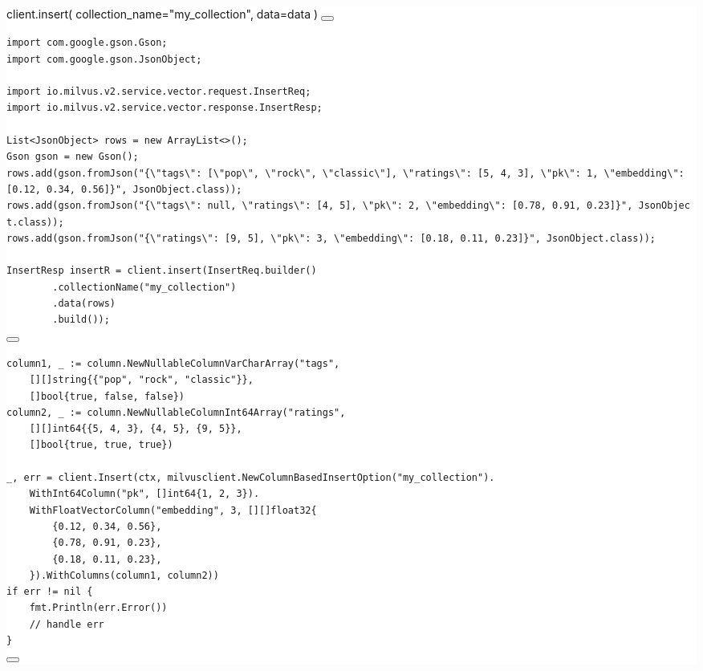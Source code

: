 
client.insert(
    collection_name=<span class="hljs-string">&quot;my_collection&quot;</span>,
    data=data
)
<button class="copy-code-btn"></button></code></pre>
<pre><code translate="no" class="language-java"><span class="hljs-keyword">import</span> com.google.gson.Gson;
<span class="hljs-keyword">import</span> com.google.gson.JsonObject;

<span class="hljs-keyword">import</span> io.milvus.v2.service.vector.request.InsertReq;
<span class="hljs-keyword">import</span> io.milvus.v2.service.vector.response.InsertResp;

List&lt;JsonObject&gt; rows = <span class="hljs-keyword">new</span> <span class="hljs-title class_">ArrayList</span>&lt;&gt;();
<span class="hljs-type">Gson</span> <span class="hljs-variable">gson</span> <span class="hljs-operator">=</span> <span class="hljs-keyword">new</span> <span class="hljs-title class_">Gson</span>();
rows.add(gson.fromJson(<span class="hljs-string">&quot;{\&quot;tags\&quot;: [\&quot;pop\&quot;, \&quot;rock\&quot;, \&quot;classic\&quot;], \&quot;ratings\&quot;: [5, 4, 3], \&quot;pk\&quot;: 1, \&quot;embedding\&quot;: [0.12, 0.34, 0.56]}&quot;</span>, JsonObject.class));
rows.add(gson.fromJson(<span class="hljs-string">&quot;{\&quot;tags\&quot;: null, \&quot;ratings\&quot;: [4, 5], \&quot;pk\&quot;: 2, \&quot;embedding\&quot;: [0.78, 0.91, 0.23]}&quot;</span>, JsonObject.class));
rows.add(gson.fromJson(<span class="hljs-string">&quot;{\&quot;ratings\&quot;: [9, 5], \&quot;pk\&quot;: 3, \&quot;embedding\&quot;: [0.18, 0.11, 0.23]}&quot;</span>, JsonObject.class));

<span class="hljs-type">InsertResp</span> <span class="hljs-variable">insertR</span> <span class="hljs-operator">=</span> client.insert(InsertReq.builder()
        .collectionName(<span class="hljs-string">&quot;my_collection&quot;</span>)
        .data(rows)
        .build());
<button class="copy-code-btn"></button></code></pre>
<pre><code translate="no" class="language-go">column1, _ := column.NewNullableColumnVarCharArray(<span class="hljs-string">&quot;tags&quot;</span>,
    [][]<span class="hljs-type">string</span>{{<span class="hljs-string">&quot;pop&quot;</span>, <span class="hljs-string">&quot;rock&quot;</span>, <span class="hljs-string">&quot;classic&quot;</span>}},
    []<span class="hljs-type">bool</span>{<span class="hljs-literal">true</span>, <span class="hljs-literal">false</span>, <span class="hljs-literal">false</span>})
column2, _ := column.NewNullableColumnInt64Array(<span class="hljs-string">&quot;ratings&quot;</span>,
    [][]<span class="hljs-type">int64</span>{{<span class="hljs-number">5</span>, <span class="hljs-number">4</span>, <span class="hljs-number">3</span>}, {<span class="hljs-number">4</span>, <span class="hljs-number">5</span>}, {<span class="hljs-number">9</span>, <span class="hljs-number">5</span>}},
    []<span class="hljs-type">bool</span>{<span class="hljs-literal">true</span>, <span class="hljs-literal">true</span>, <span class="hljs-literal">true</span>})

_, err = client.Insert(ctx, milvusclient.NewColumnBasedInsertOption(<span class="hljs-string">&quot;my_collection&quot;</span>).
    WithInt64Column(<span class="hljs-string">&quot;pk&quot;</span>, []<span class="hljs-type">int64</span>{<span class="hljs-number">1</span>, <span class="hljs-number">2</span>, <span class="hljs-number">3</span>}).
    WithFloatVectorColumn(<span class="hljs-string">&quot;embedding&quot;</span>, <span class="hljs-number">3</span>, [][]<span class="hljs-type">float32</span>{
        {<span class="hljs-number">0.12</span>, <span class="hljs-number">0.34</span>, <span class="hljs-number">0.56</span>},
        {<span class="hljs-number">0.78</span>, <span class="hljs-number">0.91</span>, <span class="hljs-number">0.23</span>},
        {<span class="hljs-number">0.18</span>, <span class="hljs-number">0.11</span>, <span class="hljs-number">0.23</span>},
    }).WithColumns(column1, column2))
<span class="hljs-keyword">if</span> err != <span class="hljs-literal">nil</span> {
    fmt.Println(err.Error())
    <span class="hljs-comment">// handle err</span>
}
<button class="copy-code-btn"></button></code></pre>